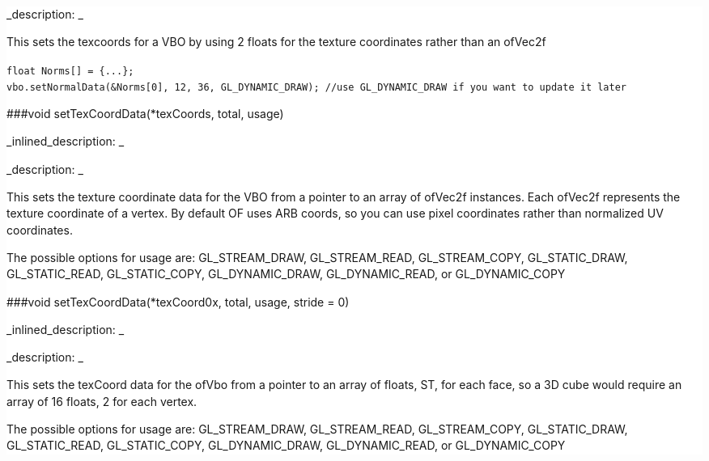 




_description: _


This sets the texcoords for a VBO by using 2 floats for the texture coordinates rather than an ofVec2f
~~~~{.cpp}
float Norms[] = {...};
vbo.setNormalData(&Norms[0], 12, 36, GL_DYNAMIC_DRAW); //use GL_DYNAMIC_DRAW if you want to update it later
~~~~









###void setTexCoordData(*texCoords, total, usage)



_inlined_description: _








_description: _


This sets the texture coordinate data for the VBO from a pointer to an array of ofVec2f instances. Each ofVec2f represents the texture coordinate of a vertex. By default OF uses ARB coords, so you can use pixel coordinates rather than normalized UV coordinates.

The possible options for usage are: GL_STREAM_DRAW, GL_STREAM_READ, GL_STREAM_COPY, GL_STATIC_DRAW, GL_STATIC_READ, GL_STATIC_COPY, GL_DYNAMIC_DRAW, GL_DYNAMIC_READ, or GL_DYNAMIC_COPY









###void setTexCoordData(*texCoord0x, total, usage, stride = 0)



_inlined_description: _








_description: _


This sets the texCoord data for the ofVbo from a pointer to an array of floats, ST, for each face, so a 3D cube would require an array of 16 floats, 2 for each vertex.

The possible options for usage are: GL_STREAM_DRAW, GL_STREAM_READ, GL_STREAM_COPY, GL_STATIC_DRAW, GL_STATIC_READ, GL_STATIC_COPY, GL_DYNAMIC_DRAW, GL_DYNAMIC_READ, or GL_DYNAMIC_COPY
